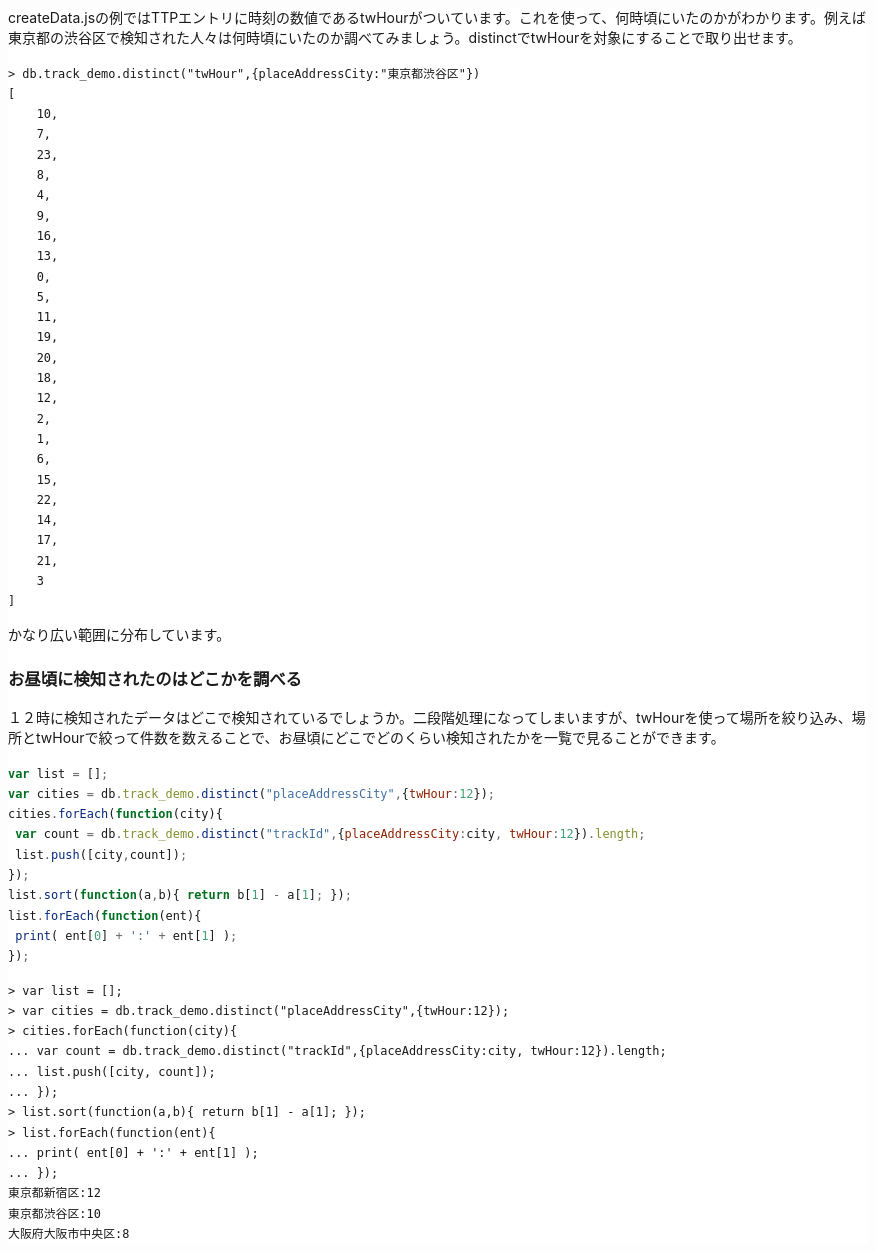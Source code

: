 createData.jsの例ではTTPエントリに時刻の数値であるtwHourがついています。これを使って、何時頃にいたのかがわかります。例えば東京都の渋谷区で検知された人々は何時頃にいたのか調べてみましょう。distinctでtwHourを対象にすることで取り出せます。

```
> db.track_demo.distinct("twHour",{placeAddressCity:"東京都渋谷区"})
[
	10,
	7,
	23,
	8,
	4,
	9,
	16,
	13,
	0,
	5,
	11,
	19,
	20,
	18,
	12,
	2,
	1,
	6,
	15,
	22,
	14,
	17,
	21,
	3
]
```

かなり広い範囲に分布しています。

### お昼頃に検知されたのはどこかを調べる

１２時に検知されたデータはどこで検知されているでしょうか。二段階処理になってしまいますが、twHourを使って場所を絞り込み、場所とtwHourで絞って件数を数えることで、お昼頃にどこでどのくらい検知されたかを一覧で見ることができます。

```javascript
var list = [];
var cities = db.track_demo.distinct("placeAddressCity",{twHour:12});
cities.forEach(function(city){
 var count = db.track_demo.distinct("trackId",{placeAddressCity:city, twHour:12}).length;
 list.push([city,count]);
});
list.sort(function(a,b){ return b[1] - a[1]; });
list.forEach(function(ent){
 print( ent[0] + ':' + ent[1] );
});
```

```
> var list = [];
> var cities = db.track_demo.distinct("placeAddressCity",{twHour:12});
> cities.forEach(function(city){
... var count = db.track_demo.distinct("trackId",{placeAddressCity:city, twHour:12}).length;
... list.push([city, count]);
... });
> list.sort(function(a,b){ return b[1] - a[1]; });
> list.forEach(function(ent){
... print( ent[0] + ':' + ent[1] );
... });
東京都新宿区:12
東京都渋谷区:10
大阪府大阪市中央区:8
```